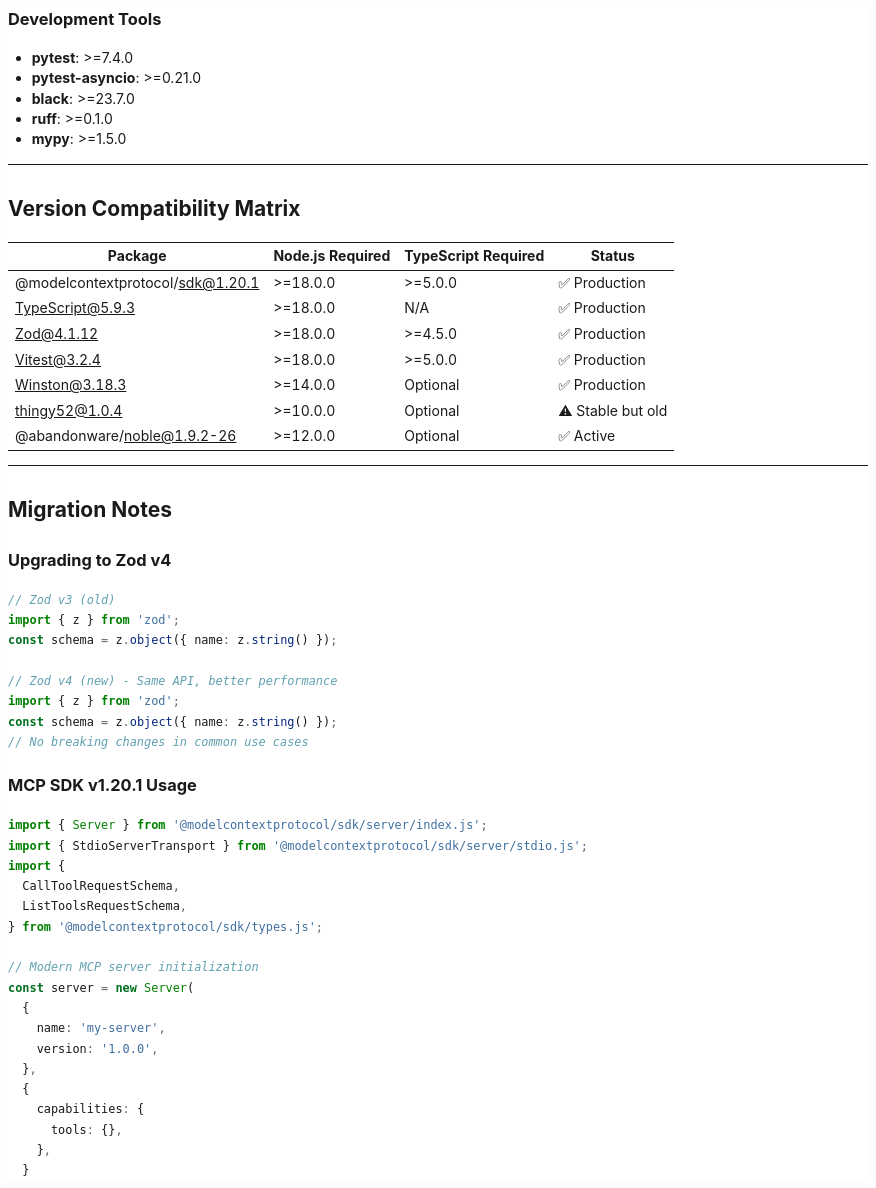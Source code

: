 ### Development Tools
- **pytest**: >=7.4.0
- **pytest-asyncio**: >=0.21.0
- **black**: >=23.7.0
- **ruff**: >=0.1.0
- **mypy**: >=1.5.0

---

## Version Compatibility Matrix

| Package | Node.js Required | TypeScript Required | Status |
|---------|-----------------|---------------------|--------|
| @modelcontextprotocol/sdk@1.20.1 | >=18.0.0 | >=5.0.0 | ✅ Production |
| TypeScript@5.9.3 | >=18.0.0 | N/A | ✅ Production |
| Zod@4.1.12 | >=18.0.0 | >=4.5.0 | ✅ Production |
| Vitest@3.2.4 | >=18.0.0 | >=5.0.0 | ✅ Production |
| Winston@3.18.3 | >=14.0.0 | Optional | ✅ Production |
| thingy52@1.0.4 | >=10.0.0 | Optional | ⚠️ Stable but old |
| @abandonware/noble@1.9.2-26 | >=12.0.0 | Optional | ✅ Active |

---

## Migration Notes

### Upgrading to Zod v4

```typescript
// Zod v3 (old)
import { z } from 'zod';
const schema = z.object({ name: z.string() });

// Zod v4 (new) - Same API, better performance
import { z } from 'zod';
const schema = z.object({ name: z.string() });
// No breaking changes in common use cases
```

### MCP SDK v1.20.1 Usage

```typescript
import { Server } from '@modelcontextprotocol/sdk/server/index.js';
import { StdioServerTransport } from '@modelcontextprotocol/sdk/server/stdio.js';
import {
  CallToolRequestSchema,
  ListToolsRequestSchema,
} from '@modelcontextprotocol/sdk/types.js';

// Modern MCP server initialization
const server = new Server(
  {
    name: 'my-server',
    version: '1.0.0',
  },
  {
    capabilities: {
      tools: {},
    },
  }
```